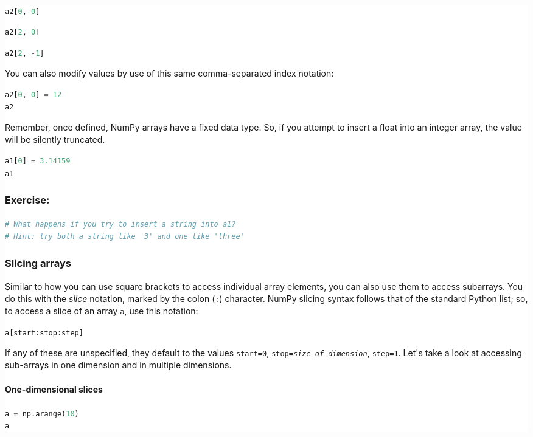 
```python
a2[0, 0]
```


```python
a2[2, 0]
```


```python
a2[2, -1]
```

You can also modify values by use of this same comma-separated index notation:


```python
a2[0, 0] = 12
a2
```

Remember, once defined, NumPy arrays have a fixed data type. So, if you attempt to insert a float into an integer array, the value will be silently truncated.


```python
a1[0] = 3.14159
a1
```

### Exercise:


```python
# What happens if you try to insert a string into a1?
# Hint: try both a string like '3' and one like 'three'

```

### Slicing arrays
Similar to how you can use square brackets to access individual array elements, you can also use them to access subarrays. You do this with the *slice* notation, marked by the colon (`:`) character. NumPy slicing syntax follows that of the standard Python list; so, to access a slice of an array `a`, use this notation:
``` python
a[start:stop:step]
```
If any of these are unspecified, they default to the values ``start=0``, ``stop=``*``size of dimension``*, ``step=1``.
Let's take a look at accessing sub-arrays in one dimension and in multiple dimensions.

#### One-dimensional slices


```python
a = np.arange(10)
a
```
